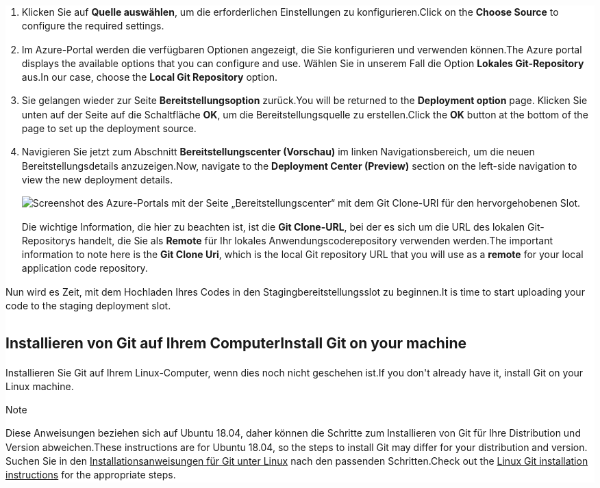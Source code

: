 1. <span data-ttu-id="9a63e-145">Klicken Sie auf **Quelle auswählen**, um die erforderlichen Einstellungen zu konfigurieren.</span><span class="sxs-lookup"><span data-stu-id="9a63e-145">Click on the **Choose Source** to configure the required settings.</span></span>

1. <span data-ttu-id="9a63e-146">Im Azure-Portal werden die verfügbaren Optionen angezeigt, die Sie konfigurieren und verwenden können.</span><span class="sxs-lookup"><span data-stu-id="9a63e-146">The Azure portal displays the available options that you can configure and use.</span></span> <span data-ttu-id="9a63e-147">Wählen Sie in unserem Fall die Option **Lokales Git-Repository** aus.</span><span class="sxs-lookup"><span data-stu-id="9a63e-147">In our case, choose the **Local Git Repository** option.</span></span>

1. <span data-ttu-id="9a63e-148">Sie gelangen wieder zur Seite **Bereitstellungsoption** zurück.</span><span class="sxs-lookup"><span data-stu-id="9a63e-148">You will be returned to the **Deployment option** page.</span></span> <span data-ttu-id="9a63e-149">Klicken Sie unten auf der Seite auf die Schaltfläche **OK**, um die Bereitstellungsquelle zu erstellen.</span><span class="sxs-lookup"><span data-stu-id="9a63e-149">Click the **OK** button at the bottom of the page to set up the deployment source.</span></span>

1. <span data-ttu-id="9a63e-150">Navigieren Sie jetzt zum Abschnitt **Bereitstellungscenter (Vorschau)** im linken Navigationsbereich, um die neuen Bereitstellungsdetails anzuzeigen.</span><span class="sxs-lookup"><span data-stu-id="9a63e-150">Now, navigate to the **Deployment Center (Preview)** section on the left-side navigation to view the new deployment details.</span></span>

    ![Screenshot des Azure-Portals mit der Seite „Bereitstellungscenter“ mit dem Git Clone-URI für den hervorgehobenen Slot.](../media/7-staging-after-setting-git.png)

    <span data-ttu-id="9a63e-152">Die wichtige Information, die hier zu beachten ist, ist die **Git Clone-URL**, bei der es sich um die URL des lokalen Git-Repositorys handelt, die Sie als **Remote** für Ihr lokales Anwendungscoderepository verwenden werden.</span><span class="sxs-lookup"><span data-stu-id="9a63e-152">The important information to note here is the **Git Clone Uri**, which is the local Git repository URL that you will use as a **remote** for your local application code repository.</span></span>

<span data-ttu-id="9a63e-153">Nun wird es Zeit, mit dem Hochladen Ihres Codes in den Stagingbereitstellungsslot zu beginnen.</span><span class="sxs-lookup"><span data-stu-id="9a63e-153">It is time to start uploading your code to the staging deployment slot.</span></span>

## <a name="install-git-on-your-machine"></a><span data-ttu-id="9a63e-154">Installieren von Git auf Ihrem Computer</span><span class="sxs-lookup"><span data-stu-id="9a63e-154">Install Git on your machine</span></span>

<span data-ttu-id="9a63e-155">Installieren Sie Git auf Ihrem Linux-Computer, wenn dies noch nicht geschehen ist.</span><span class="sxs-lookup"><span data-stu-id="9a63e-155">If you don't already have it, install Git on your Linux machine.</span></span>

> [!NOTE]
> <span data-ttu-id="9a63e-156">Diese Anweisungen beziehen sich auf Ubuntu 18.04, daher können die Schritte zum Installieren von Git für Ihre Distribution und Version abweichen.</span><span class="sxs-lookup"><span data-stu-id="9a63e-156">These instructions are for Ubuntu 18.04, so the steps to install Git may differ for your distribution and version.</span></span> <span data-ttu-id="9a63e-157">Suchen Sie in den [Installationsanweisungen für Git unter Linux](https://git-scm.com/download/linux) nach den passenden Schritten.</span><span class="sxs-lookup"><span data-stu-id="9a63e-157">Check out the [Linux Git installation instructions](https://git-scm.com/download/linux) for the appropriate steps.</span></span>

